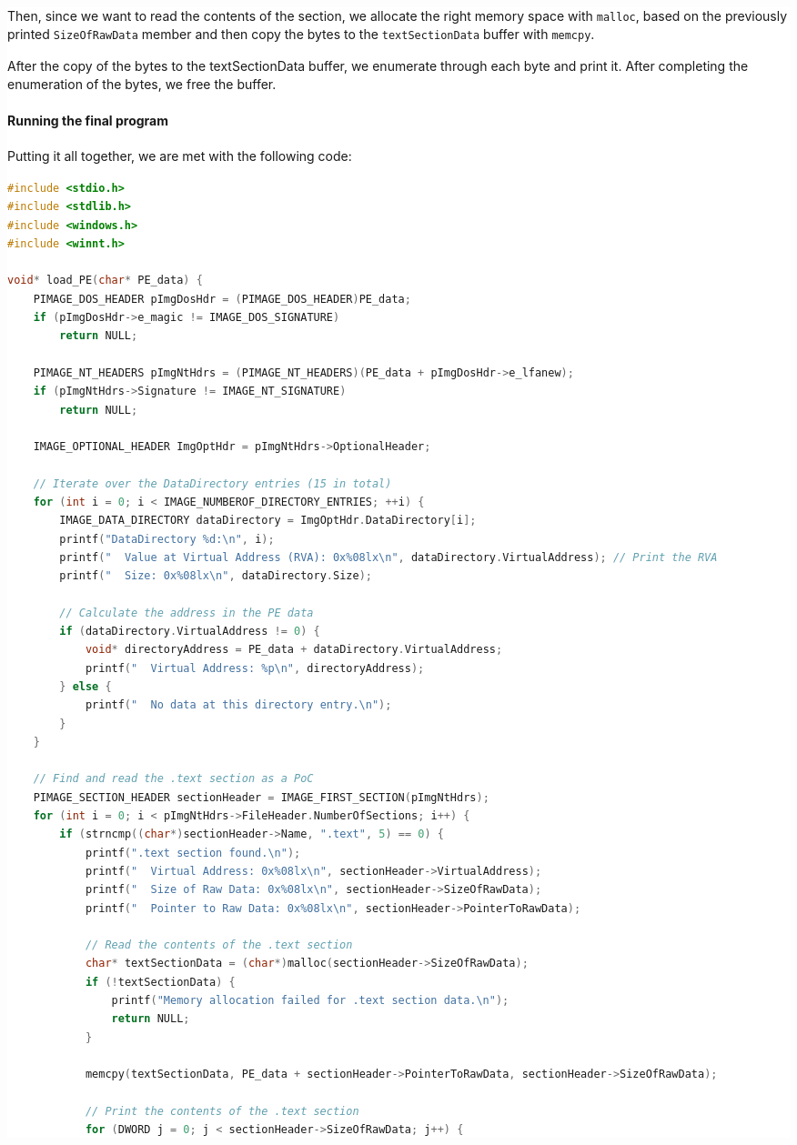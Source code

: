 Then, since we want to read the contents of the section, we allocate the right memory space with ```malloc```, based on the previously printed ```SizeOfRawData``` member and then copy the bytes to the ```textSectionData``` buffer with ```memcpy```.

After the copy of the bytes to the textSectionData buffer, we enumerate through each byte and print it. After completing the enumeration of the bytes, we free the buffer.


#### Running the final program
Putting it all together, we are met with the following code:
```c
#include <stdio.h>
#include <stdlib.h>
#include <windows.h>
#include <winnt.h>

void* load_PE(char* PE_data) {
    PIMAGE_DOS_HEADER pImgDosHdr = (PIMAGE_DOS_HEADER)PE_data;
    if (pImgDosHdr->e_magic != IMAGE_DOS_SIGNATURE)
        return NULL;

    PIMAGE_NT_HEADERS pImgNtHdrs = (PIMAGE_NT_HEADERS)(PE_data + pImgDosHdr->e_lfanew);
    if (pImgNtHdrs->Signature != IMAGE_NT_SIGNATURE)
        return NULL;

    IMAGE_OPTIONAL_HEADER ImgOptHdr = pImgNtHdrs->OptionalHeader;

    // Iterate over the DataDirectory entries (15 in total)
    for (int i = 0; i < IMAGE_NUMBEROF_DIRECTORY_ENTRIES; ++i) { 
        IMAGE_DATA_DIRECTORY dataDirectory = ImgOptHdr.DataDirectory[i];
        printf("DataDirectory %d:\n", i);
        printf("  Value at Virtual Address (RVA): 0x%08lx\n", dataDirectory.VirtualAddress); // Print the RVA
        printf("  Size: 0x%08lx\n", dataDirectory.Size);

        // Calculate the address in the PE data
        if (dataDirectory.VirtualAddress != 0) {
            void* directoryAddress = PE_data + dataDirectory.VirtualAddress;
            printf("  Virtual Address: %p\n", directoryAddress);
        } else {
            printf("  No data at this directory entry.\n");
        }
    }

    // Find and read the .text section as a PoC
    PIMAGE_SECTION_HEADER sectionHeader = IMAGE_FIRST_SECTION(pImgNtHdrs);
    for (int i = 0; i < pImgNtHdrs->FileHeader.NumberOfSections; i++) {
        if (strncmp((char*)sectionHeader->Name, ".text", 5) == 0) {
            printf(".text section found.\n");
            printf("  Virtual Address: 0x%08lx\n", sectionHeader->VirtualAddress);
            printf("  Size of Raw Data: 0x%08lx\n", sectionHeader->SizeOfRawData);
            printf("  Pointer to Raw Data: 0x%08lx\n", sectionHeader->PointerToRawData);

            // Read the contents of the .text section
            char* textSectionData = (char*)malloc(sectionHeader->SizeOfRawData);
            if (!textSectionData) {
                printf("Memory allocation failed for .text section data.\n");
                return NULL;
            }

            memcpy(textSectionData, PE_data + sectionHeader->PointerToRawData, sectionHeader->SizeOfRawData);

            // Print the contents of the .text section
            for (DWORD j = 0; j < sectionHeader->SizeOfRawData; j++) {
```